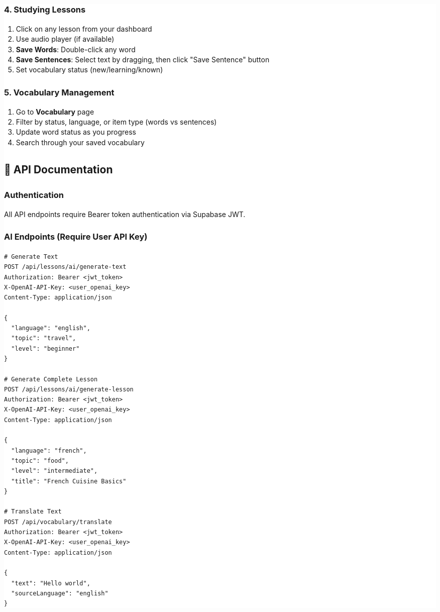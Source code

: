 ### 4. Studying Lessons
1. Click on any lesson from your dashboard
2. Use audio player (if available)
3. **Save Words**: Double-click any word
4. **Save Sentences**: Select text by dragging, then click "Save Sentence" button
5. Set vocabulary status (new/learning/known)

### 5. Vocabulary Management
1. Go to **Vocabulary** page
2. Filter by status, language, or item type (words vs sentences)
3. Update word status as you progress
4. Search through your saved vocabulary

## 🔧 API Documentation

### Authentication
All API endpoints require Bearer token authentication via Supabase JWT.

### AI Endpoints (Require User API Key)
```http
# Generate Text
POST /api/lessons/ai/generate-text
Authorization: Bearer <jwt_token>
X-OpenAI-API-Key: <user_openai_key>
Content-Type: application/json

{
  "language": "english",
  "topic": "travel", 
  "level": "beginner"
}

# Generate Complete Lesson
POST /api/lessons/ai/generate-lesson
Authorization: Bearer <jwt_token>
X-OpenAI-API-Key: <user_openai_key>
Content-Type: application/json

{
  "language": "french",
  "topic": "food",
  "level": "intermediate",
  "title": "French Cuisine Basics"
}

# Translate Text
POST /api/vocabulary/translate
Authorization: Bearer <jwt_token>
X-OpenAI-API-Key: <user_openai_key>
Content-Type: application/json

{
  "text": "Hello world",
  "sourceLanguage": "english"
}
```

